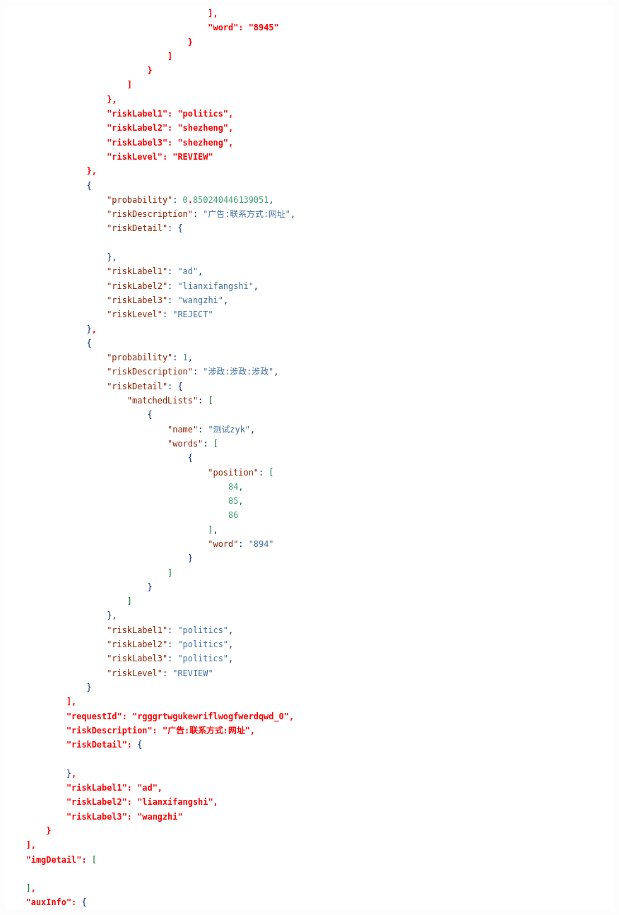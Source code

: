 ```json
                                        ],
                                        "word": "8945"
                                    }
                                ]
                            }
                        ]
                    },
                    "riskLabel1": "politics",
                    "riskLabel2": "shezheng",
                    "riskLabel3": "shezheng",
                    "riskLevel": "REVIEW"
                },
                {
                    "probability": 0.850240446139051,
                    "riskDescription": "广告:联系方式:网址",
                    "riskDetail": {

                    },
                    "riskLabel1": "ad",
                    "riskLabel2": "lianxifangshi",
                    "riskLabel3": "wangzhi",
                    "riskLevel": "REJECT"
                },
                {
                    "probability": 1,
                    "riskDescription": "涉政:涉政:涉政",
                    "riskDetail": {
                        "matchedLists": [
                            {
                                "name": "测试zyk",
                                "words": [
                                    {
                                        "position": [
                                            84,
                                            85,
                                            86
                                        ],
                                        "word": "894"
                                    }
                                ]
                            }
                        ]
                    },
                    "riskLabel1": "politics",
                    "riskLabel2": "politics",
                    "riskLabel3": "politics",
                    "riskLevel": "REVIEW"
                }
            ],
            "requestId": "rgggrtwgukewriflwogfwerdqwd_0",
            "riskDescription": "广告:联系方式:网址",
            "riskDetail": {

            },
            "riskLabel1": "ad",
            "riskLabel2": "lianxifangshi",
            "riskLabel3": "wangzhi"
        }
    ],
    "imgDetail": [

    ],
    "auxInfo": {
```